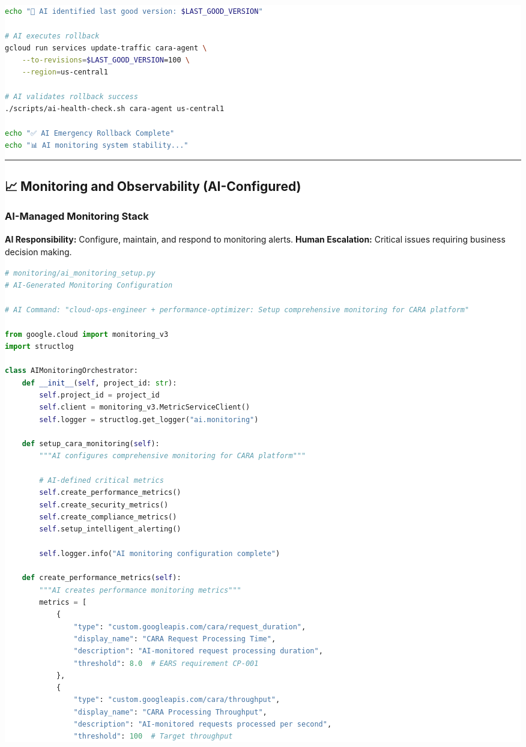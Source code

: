 ```bash
echo "🤖 AI identified last good version: $LAST_GOOD_VERSION"

# AI executes rollback
gcloud run services update-traffic cara-agent \
    --to-revisions=$LAST_GOOD_VERSION=100 \
    --region=us-central1

# AI validates rollback success
./scripts/ai-health-check.sh cara-agent us-central1

echo "✅ AI Emergency Rollback Complete"
echo "📊 AI monitoring system stability..."
```

---

## 📈 Monitoring and Observability (AI-Configured)

### AI-Managed Monitoring Stack
**AI Responsibility:** Configure, maintain, and respond to monitoring alerts.
**Human Escalation:** Critical issues requiring business decision making.

```python
# monitoring/ai_monitoring_setup.py
# AI-Generated Monitoring Configuration

# AI Command: "cloud-ops-engineer + performance-optimizer: Setup comprehensive monitoring for CARA platform"

from google.cloud import monitoring_v3
import structlog

class AIMonitoringOrchestrator:
    def __init__(self, project_id: str):
        self.project_id = project_id
        self.client = monitoring_v3.MetricServiceClient()
        self.logger = structlog.get_logger("ai.monitoring")
        
    def setup_cara_monitoring(self):
        """AI configures comprehensive monitoring for CARA platform"""
        
        # AI-defined critical metrics
        self.create_performance_metrics()
        self.create_security_metrics()
        self.create_compliance_metrics()
        self.setup_intelligent_alerting()
        
        self.logger.info("AI monitoring configuration complete")
    
    def create_performance_metrics(self):
        """AI creates performance monitoring metrics"""
        metrics = [
            {
                "type": "custom.googleapis.com/cara/request_duration",
                "display_name": "CARA Request Processing Time",
                "description": "AI-monitored request processing duration",
                "threshold": 8.0  # EARS requirement CP-001
            },
            {
                "type": "custom.googleapis.com/cara/throughput", 
                "display_name": "CARA Processing Throughput",
                "description": "AI-monitored requests processed per second",
                "threshold": 100  # Target throughput
```